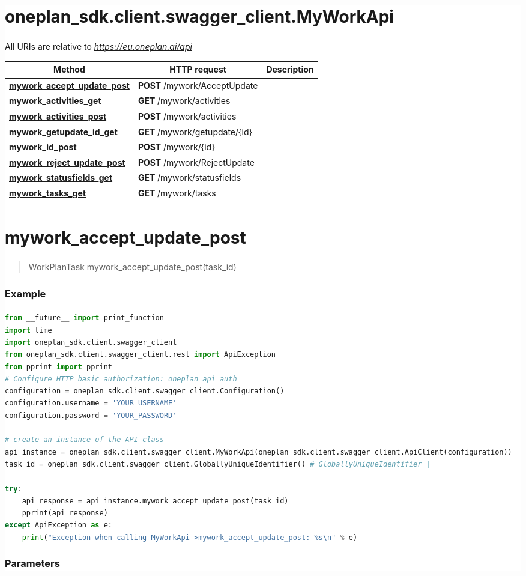 # oneplan_sdk.client.swagger_client.MyWorkApi

All URIs are relative to *https://eu.oneplan.ai/api*

Method | HTTP request | Description
------------- | ------------- | -------------
[**mywork_accept_update_post**](MyWorkApi.md#mywork_accept_update_post) | **POST** /mywork/AcceptUpdate | 
[**mywork_activities_get**](MyWorkApi.md#mywork_activities_get) | **GET** /mywork/activities | 
[**mywork_activities_post**](MyWorkApi.md#mywork_activities_post) | **POST** /mywork/activities | 
[**mywork_getupdate_id_get**](MyWorkApi.md#mywork_getupdate_id_get) | **GET** /mywork/getupdate/{id} | 
[**mywork_id_post**](MyWorkApi.md#mywork_id_post) | **POST** /mywork/{id} | 
[**mywork_reject_update_post**](MyWorkApi.md#mywork_reject_update_post) | **POST** /mywork/RejectUpdate | 
[**mywork_statusfields_get**](MyWorkApi.md#mywork_statusfields_get) | **GET** /mywork/statusfields | 
[**mywork_tasks_get**](MyWorkApi.md#mywork_tasks_get) | **GET** /mywork/tasks | 

# **mywork_accept_update_post**
> WorkPlanTask mywork_accept_update_post(task_id)



### Example
```python
from __future__ import print_function
import time
import oneplan_sdk.client.swagger_client
from oneplan_sdk.client.swagger_client.rest import ApiException
from pprint import pprint
# Configure HTTP basic authorization: oneplan_api_auth
configuration = oneplan_sdk.client.swagger_client.Configuration()
configuration.username = 'YOUR_USERNAME'
configuration.password = 'YOUR_PASSWORD'

# create an instance of the API class
api_instance = oneplan_sdk.client.swagger_client.MyWorkApi(oneplan_sdk.client.swagger_client.ApiClient(configuration))
task_id = oneplan_sdk.client.swagger_client.GloballyUniqueIdentifier() # GloballyUniqueIdentifier | 

try:
    api_response = api_instance.mywork_accept_update_post(task_id)
    pprint(api_response)
except ApiException as e:
    print("Exception when calling MyWorkApi->mywork_accept_update_post: %s\n" % e)
```

### Parameters
